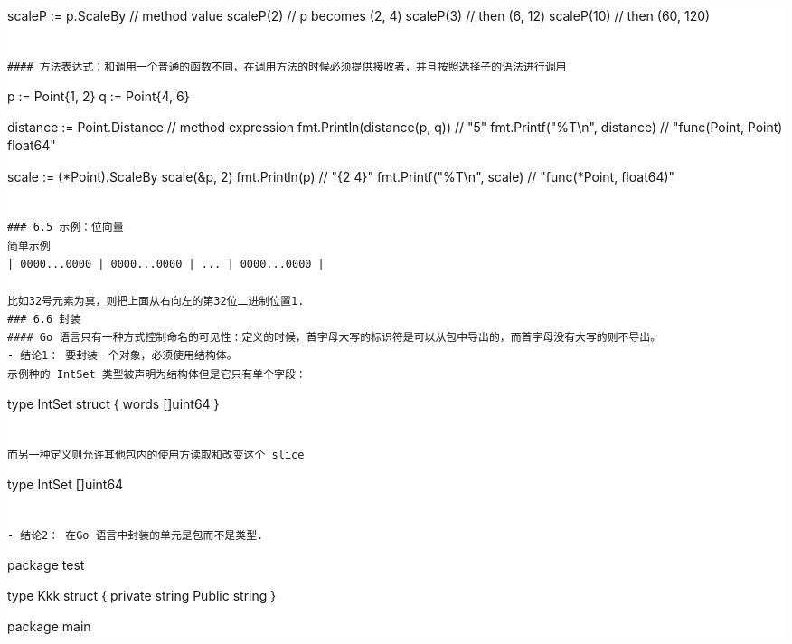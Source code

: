 scaleP := p.ScaleBy // method value
scaleP(2)           // p becomes (2, 4)
scaleP(3)           //      then (6, 12)
scaleP(10)          //      then (60, 120)
```

#### 方法表达式：和调用一个普通的函数不同，在调用方法的时候必须提供接收者，并且按照选择子的语法进行调用
```
p := Point{1, 2}
q := Point{4, 6}

distance := Point.Distance   // method expression
fmt.Println(distance(p, q))  // "5"
fmt.Printf("%T\n", distance) // "func(Point, Point) float64"

scale := (*Point).ScaleBy
scale(&p, 2)
fmt.Println(p)            // "{2 4}"
fmt.Printf("%T\n", scale) // "func(*Point, float64)"
```

### 6.5 示例：位向量
简单示例
| 0000...0000 | 0000...0000 | ... | 0000...0000 |

比如32号元素为真，则把上面从右向左的第32位二进制位置1.
### 6.6 封装
#### Go 语言只有一种方式控制命名的可见性：定义的时候，首字母大写的标识符是可以从包中导出的，而首字母没有大写的则不导出。
- 结论1： 要封装一个对象，必须使用结构体。
示例种的 IntSet 类型被声明为结构体但是它只有单个字段：

```
type IntSet struct {
    words []uint64
}
```

而另一种定义则允许其他包内的使用方读取和改变这个 slice
```
type IntSet []uint64
```

- 结论2： 在Go 语言中封装的单元是包而不是类型.

```
package test

type Kkk struct {
	private string
	Public  string
}
```

```
package main
